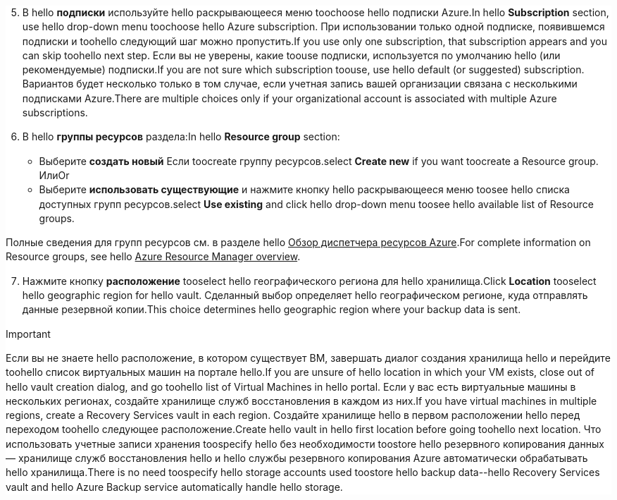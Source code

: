 5. <span data-ttu-id="ef7a3-201">В hello **подписки** используйте hello раскрывающееся меню toochoose hello подписки Azure.</span><span class="sxs-lookup"><span data-stu-id="ef7a3-201">In hello **Subscription** section, use hello drop-down menu toochoose hello Azure subscription.</span></span> <span data-ttu-id="ef7a3-202">При использовании только одной подписке, появившемся подписки и toohello следующий шаг можно пропустить.</span><span class="sxs-lookup"><span data-stu-id="ef7a3-202">If you use only one subscription, that subscription appears and you can skip toohello next step.</span></span> <span data-ttu-id="ef7a3-203">Если вы не уверены, какие toouse подписки, используется по умолчанию hello (или рекомендуемые) подписки.</span><span class="sxs-lookup"><span data-stu-id="ef7a3-203">If you are not sure which subscription toouse, use hello default (or suggested) subscription.</span></span> <span data-ttu-id="ef7a3-204">Вариантов будет несколько только в том случае, если учетная запись вашей организации связана с несколькими подписками Azure.</span><span class="sxs-lookup"><span data-stu-id="ef7a3-204">There are multiple choices only if your organizational account is associated with multiple Azure subscriptions.</span></span>

6. <span data-ttu-id="ef7a3-205">В hello **группы ресурсов** раздела:</span><span class="sxs-lookup"><span data-stu-id="ef7a3-205">In hello **Resource group** section:</span></span>

    * <span data-ttu-id="ef7a3-206">Выберите **создать новый** Если toocreate группу ресурсов.</span><span class="sxs-lookup"><span data-stu-id="ef7a3-206">select **Create new** if you want toocreate a Resource group.</span></span>
    <span data-ttu-id="ef7a3-207">Или</span><span class="sxs-lookup"><span data-stu-id="ef7a3-207">Or</span></span>
    * <span data-ttu-id="ef7a3-208">Выберите **использовать существующие** и нажмите кнопку hello раскрывающееся меню toosee hello списка доступных групп ресурсов.</span><span class="sxs-lookup"><span data-stu-id="ef7a3-208">select **Use existing** and click hello drop-down menu toosee hello available list of Resource groups.</span></span>

  <span data-ttu-id="ef7a3-209">Полные сведения для групп ресурсов см. в разделе hello [Обзор диспетчера ресурсов Azure](../azure-resource-manager/resource-group-overview.md).</span><span class="sxs-lookup"><span data-stu-id="ef7a3-209">For complete information on Resource groups, see hello [Azure Resource Manager overview](../azure-resource-manager/resource-group-overview.md).</span></span>

7. <span data-ttu-id="ef7a3-210">Нажмите кнопку **расположение** tooselect hello географического региона для hello хранилища.</span><span class="sxs-lookup"><span data-stu-id="ef7a3-210">Click **Location** tooselect hello geographic region for hello vault.</span></span> <span data-ttu-id="ef7a3-211">Сделанный выбор определяет hello географическом регионе, куда отправлять данные резервной копии.</span><span class="sxs-lookup"><span data-stu-id="ef7a3-211">This choice determines hello geographic region where your backup data is sent.</span></span>

  > [!IMPORTANT]
  > <span data-ttu-id="ef7a3-212">Если вы не знаете hello расположение, в котором существует ВМ, завершать диалог создания хранилища hello и перейдите toohello список виртуальных машин на портале hello.</span><span class="sxs-lookup"><span data-stu-id="ef7a3-212">If you are unsure of hello location in which your VM exists, close out of hello vault creation dialog, and go toohello list of Virtual Machines in hello portal.</span></span> <span data-ttu-id="ef7a3-213">Если у вас есть виртуальные машины в нескольких регионах, создайте хранилище служб восстановления в каждом из них.</span><span class="sxs-lookup"><span data-stu-id="ef7a3-213">If you have virtual machines in multiple regions, create a Recovery Services vault in each region.</span></span> <span data-ttu-id="ef7a3-214">Создайте хранилище hello в первом расположении hello перед переходом toohello следующее расположение.</span><span class="sxs-lookup"><span data-stu-id="ef7a3-214">Create hello vault in hello first location before going toohello next location.</span></span> <span data-ttu-id="ef7a3-215">Что использовать учетные записи хранения toospecify hello без необходимости toostore hello резервного копирования данных — хранилище служб восстановления hello и hello службы резервного копирования Azure автоматически обрабатывать hello хранилища.</span><span class="sxs-lookup"><span data-stu-id="ef7a3-215">There is no need toospecify hello storage accounts used toostore hello backup data--hello Recovery Services vault and hello Azure Backup service automatically handle hello storage.</span></span>
  >

